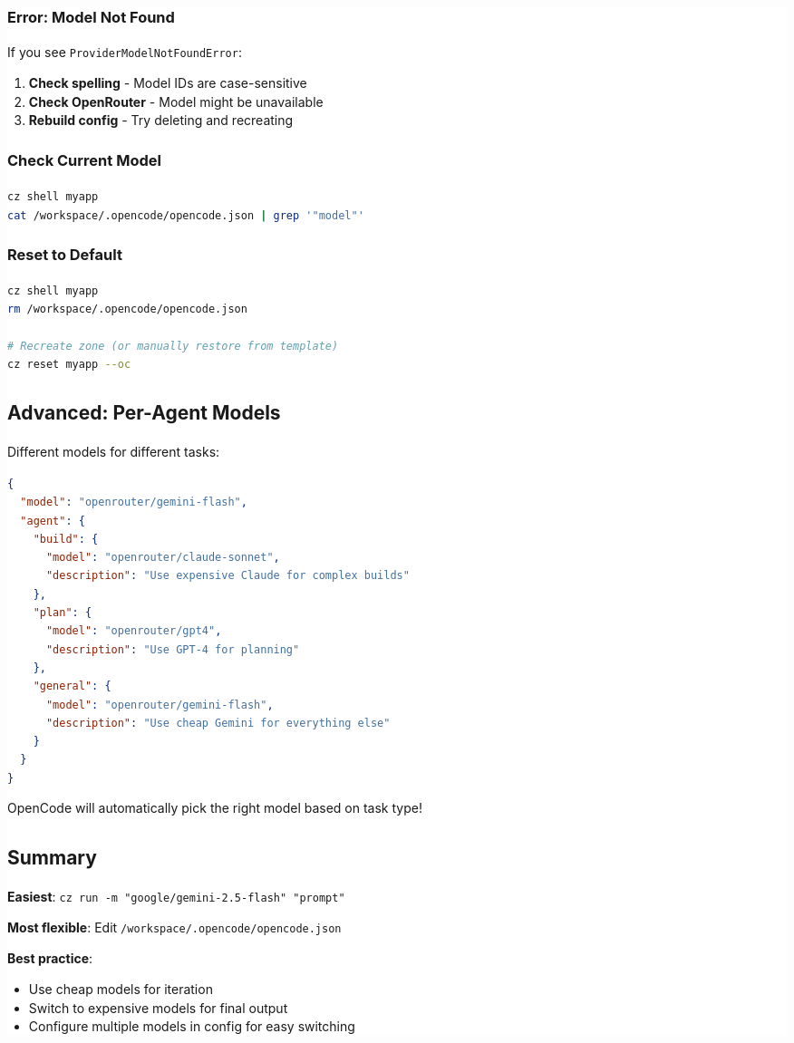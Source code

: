 ### Error: Model Not Found

If you see `ProviderModelNotFoundError`:

1. **Check spelling** - Model IDs are case-sensitive
2. **Check OpenRouter** - Model might be unavailable
3. **Rebuild config** - Try deleting and recreating

### Check Current Model

```bash
cz shell myapp
cat /workspace/.opencode/opencode.json | grep '"model"'
```

### Reset to Default

```bash
cz shell myapp
rm /workspace/.opencode/opencode.json

# Recreate zone (or manually restore from template)
cz reset myapp --oc
```

## Advanced: Per-Agent Models

Different models for different tasks:

```json
{
  "model": "openrouter/gemini-flash",
  "agent": {
    "build": {
      "model": "openrouter/claude-sonnet",
      "description": "Use expensive Claude for complex builds"
    },
    "plan": {
      "model": "openrouter/gpt4",
      "description": "Use GPT-4 for planning"
    },
    "general": {
      "model": "openrouter/gemini-flash",
      "description": "Use cheap Gemini for everything else"
    }
  }
}
```

OpenCode will automatically pick the right model based on task type!

## Summary

**Easiest**: `cz run -m "google/gemini-2.5-flash" "prompt"`

**Most flexible**: Edit `/workspace/.opencode/opencode.json`

**Best practice**:
- Use cheap models for iteration
- Switch to expensive models for final output
- Configure multiple models in config for easy switching
